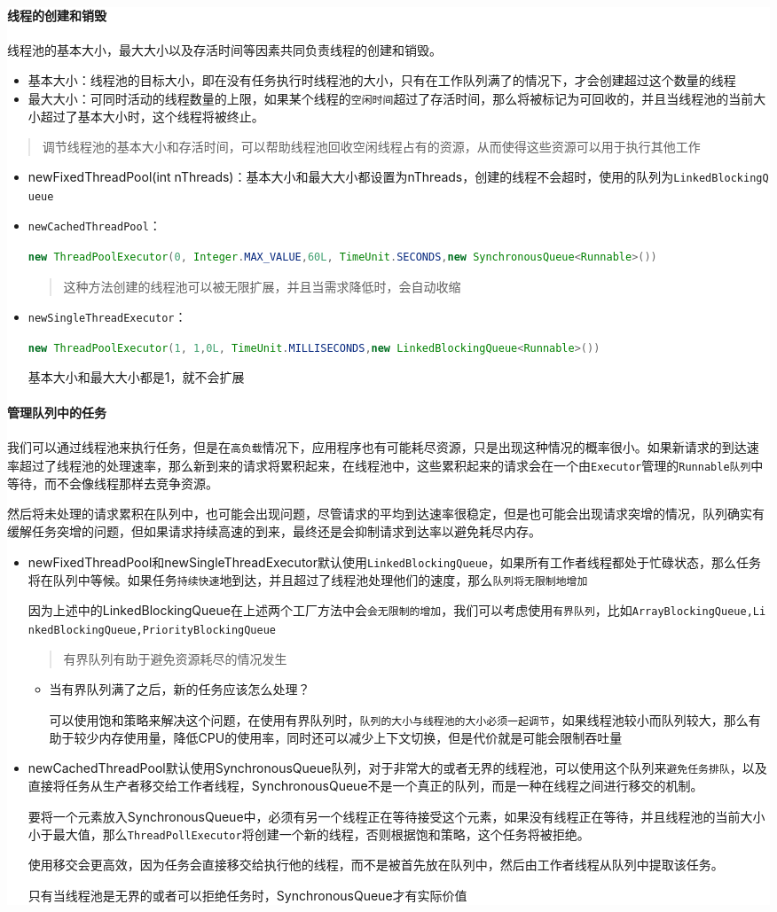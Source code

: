 #### 线程的创建和销毁

线程池的基本大小，最大大小以及存活时间等因素共同负责线程的创建和销毁。

- 基本大小：线程池的目标大小，即在没有任务执行时线程池的大小，只有在工作队列满了的情况下，才会创建超过这个数量的线程
- 最大大小：可同时活动的线程数量的上限，如果某个线程的`空闲时间`超过了存活时间，那么将被标记为可回收的，并且当线程池的当前大小超过了基本大小时，这个线程将被终止。

> 调节线程池的基本大小和存活时间，可以帮助线程池回收空闲线程占有的资源，从而使得这些资源可以用于执行其他工作



- newFixedThreadPool(int nThreads)：基本大小和最大大小都设置为nThreads，创建的线程不会超时，使用的队列为`LinkedBlockingQueue`

- `newCachedThreadPool`：

    ```java
    new ThreadPoolExecutor(0, Integer.MAX_VALUE,60L, TimeUnit.SECONDS,new SynchronousQueue<Runnable>())
    ```

    > 这种方法创建的线程池可以被无限扩展，并且当需求降低时，会自动收缩

- `newSingleThreadExecutor`：

    ```java
    new ThreadPoolExecutor(1, 1,0L, TimeUnit.MILLISECONDS,new LinkedBlockingQueue<Runnable>())
    ```

    基本大小和最大大小都是1，就不会扩展

#### 管理队列中的任务

我们可以通过线程池来执行任务，但是在`高负载`情况下，应用程序也有可能耗尽资源，只是出现这种情况的概率很小。如果新请求的到达速率超过了线程池的处理速率，那么新到来的请求将累积起来，在线程池中，这些累积起来的请求会在一个由`Executor`管理的`Runnable队列`中等待，而不会像线程那样去竞争资源。



然后将未处理的请求累积在队列中，也可能会出现问题，尽管请求的平均到达速率很稳定，但是也可能会出现请求突增的情况，队列确实有缓解任务突增的问题，但如果请求持续高速的到来，最终还是会抑制请求到达率以避免耗尽内存。

- newFixedThreadPool和newSingleThreadExecutor默认使用`LinkedBlockingQueue`，如果所有工作者线程都处于忙碌状态，那么任务将在队列中等候。如果任务`持续快速`地到达，并且超过了线程池处理他们的速度，那么`队列将无限制地增加`

    因为上述中的LinkedBlockingQueue在上述两个工厂方法中会`会无限制的增加`，我们可以考虑使用`有界队列`，比如`ArrayBlockingQueue,LinkedBlockingQueue,PriorityBlockingQueue`

    > 有界队列有助于避免资源耗尽的情况发生

    - 当有界队列满了之后，新的任务应该怎么处理？

        可以使用饱和策略来解决这个问题，在使用有界队列时，`队列的大小与线程池的大小必须一起调节`，如果线程池较小而队列较大，那么有助于较少内存使用量，降低CPU的使用率，同时还可以减少上下文切换，但是代价就是可能会限制吞吐量

- newCachedThreadPool默认使用SynchronousQueue队列，对于非常大的或者无界的线程池，可以使用这个队列来`避免任务排队`，以及直接将任务从生产者移交给工作者线程，SynchronousQueue不是一个真正的队列，而是一种在线程之间进行移交的机制。

    要将一个元素放入SynchronousQueue中，必须有另一个线程正在等待接受这个元素，如果没有线程正在等待，并且线程池的当前大小小于最大值，那么`ThreadPollExecutor`将创建一个新的线程，否则根据饱和策略，这个任务将被拒绝。

    使用移交会更高效，因为任务会直接移交给执行他的线程，而不是被首先放在队列中，然后由工作者线程从队列中提取该任务。

    只有当线程池是无界的或者可以拒绝任务时，SynchronousQueue才有实际价值
